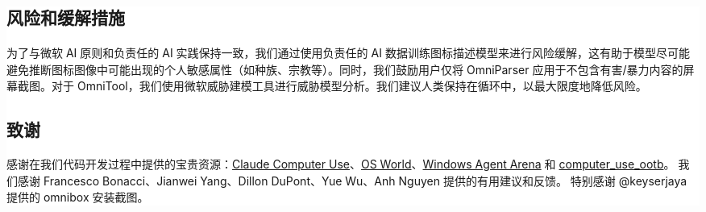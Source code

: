 ## 风险和缓解措施
为了与微软 AI 原则和负责任的 AI 实践保持一致，我们通过使用负责任的 AI 数据训练图标描述模型来进行风险缓解，这有助于模型尽可能避免推断图标图像中可能出现的个人敏感属性（如种族、宗教等）。同时，我们鼓励用户仅将 OmniParser 应用于不包含有害/暴力内容的屏幕截图。对于 OmniTool，我们使用微软威胁建模工具进行威胁模型分析。我们建议人类保持在循环中，以最大限度地降低风险。


## 致谢 
感谢在我们代码开发过程中提供的宝贵资源：[Claude Computer Use](https://github.com/anthropics/anthropic-quickstarts/blob/main/computer-use-demo/README.md)、[OS World](https://github.com/xlang-ai/OSWorld)、[Windows Agent Arena](https://github.com/microsoft/WindowsAgentArena) 和 [computer_use_ootb](https://github.com/showlab/computer_use_ootb)。
我们感谢 Francesco Bonacci、Jianwei Yang、Dillon DuPont、Yue Wu、Anh Nguyen 提供的有用建议和反馈。
特别感谢 @keyserjaya 提供的 omnibox 安装截图。

